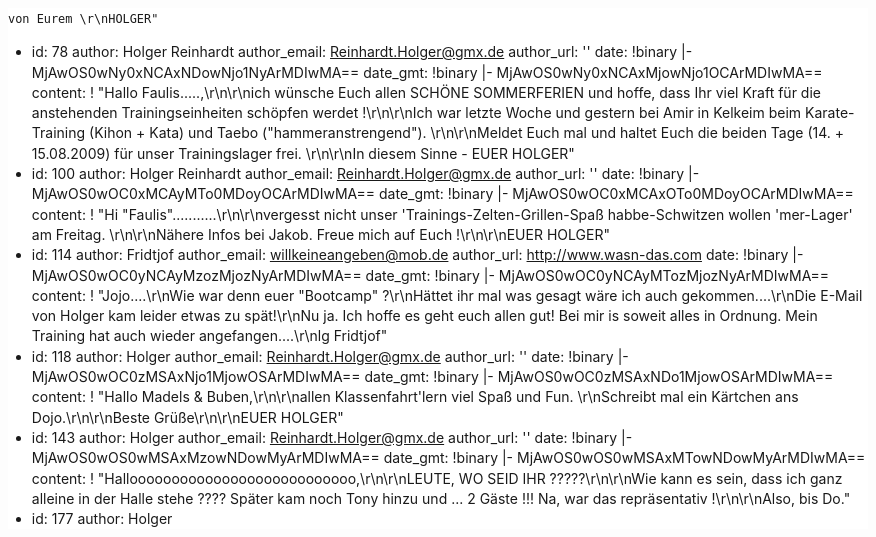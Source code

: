     von Eurem \r\nHOLGER"
- id: 78
  author: Holger Reinhardt
  author_email: Reinhardt.Holger@gmx.de
  author_url: ''
  date: !binary |-
    MjAwOS0wNy0xNCAxNDowNjo1NyArMDIwMA==
  date_gmt: !binary |-
    MjAwOS0wNy0xNCAxMjowNjo1OCArMDIwMA==
  content: ! "Hallo Faulis.....,\r\n\r\nich w&uuml;nsche Euch allen SCH&Ouml;NE SOMMERFERIEN
    und hoffe, dass Ihr viel Kraft f&uuml;r die anstehenden Trainingseinheiten sch&ouml;pfen
    werdet !\r\n\r\nIch war letzte Woche und gestern bei Amir in Kelkeim beim Karate-Training
    (Kihon + Kata) und Taebo (\"hammeranstrengend\"). \r\n\r\nMeldet Euch mal und
    haltet Euch die beiden Tage (14. + 15.08.2009) f&uuml;r unser Trainingslager frei.
    \r\n\r\nIn diesem Sinne - EUER HOLGER"
- id: 100
  author: Holger Reinhardt
  author_email: Reinhardt.Holger@gmx.de
  author_url: ''
  date: !binary |-
    MjAwOS0wOC0xMCAyMTo0MDoyOCArMDIwMA==
  date_gmt: !binary |-
    MjAwOS0wOC0xMCAxOTo0MDoyOCArMDIwMA==
  content: ! "Hi \"Faulis\"...........\r\n\r\nvergesst nicht unser 'Trainings-Zelten-Grillen-Spa&szlig;
    habbe-Schwitzen wollen 'mer-Lager' am Freitag. \r\n\r\nN&auml;here Infos bei Jakob.
    Freue mich auf Euch !\r\n\r\nEUER HOLGER"
- id: 114
  author: Fridtjof
  author_email: willkeineangeben@mob.de
  author_url: http://www.wasn-das.com
  date: !binary |-
    MjAwOS0wOC0yNCAyMzozMjozNyArMDIwMA==
  date_gmt: !binary |-
    MjAwOS0wOC0yNCAyMTozMjozNyArMDIwMA==
  content: ! "Jojo....\r\nWie war denn euer \"Bootcamp\" ?\r\nH&auml;ttet ihr mal
    was gesagt w&auml;re ich auch gekommen....\r\nDie E-Mail von Holger kam leider
    etwas zu sp&auml;t!\r\nNu ja. Ich hoffe es geht euch allen gut! Bei mir is soweit
    alles in Ordnung. Mein Training hat auch wieder angefangen....\r\nlg Fridtjof"
- id: 118
  author: Holger
  author_email: Reinhardt.Holger@gmx.de
  author_url: ''
  date: !binary |-
    MjAwOS0wOC0zMSAxNjo1MjowOSArMDIwMA==
  date_gmt: !binary |-
    MjAwOS0wOC0zMSAxNDo1MjowOSArMDIwMA==
  content: ! "Hallo Madels &amp; Buben,\r\n\r\nallen Klassenfahrt'lern viel Spa&szlig;
    und Fun. \r\nSchreibt mal ein K&auml;rtchen ans Dojo.\r\n\r\nBeste Gr&uuml;&szlig;e\r\n\r\nEUER
    HOLGER"
- id: 143
  author: Holger
  author_email: Reinhardt.Holger@gmx.de
  author_url: ''
  date: !binary |-
    MjAwOS0wOS0wMSAxMzowNDowMyArMDIwMA==
  date_gmt: !binary |-
    MjAwOS0wOS0wMSAxMTowNDowMyArMDIwMA==
  content: ! "Hallooooooooooooooooooooooooooo,\r\n\r\nLEUTE, WO SEID IHR ?????\r\n\r\nWie
    kann es sein, dass ich ganz alleine in der Halle stehe ???? Sp&auml;ter kam noch
    Tony hinzu und ... 2 G&auml;ste !!! Na, war das repr&auml;sentativ !\r\n\r\nAlso,
    bis Do."
- id: 177
  author: Holger